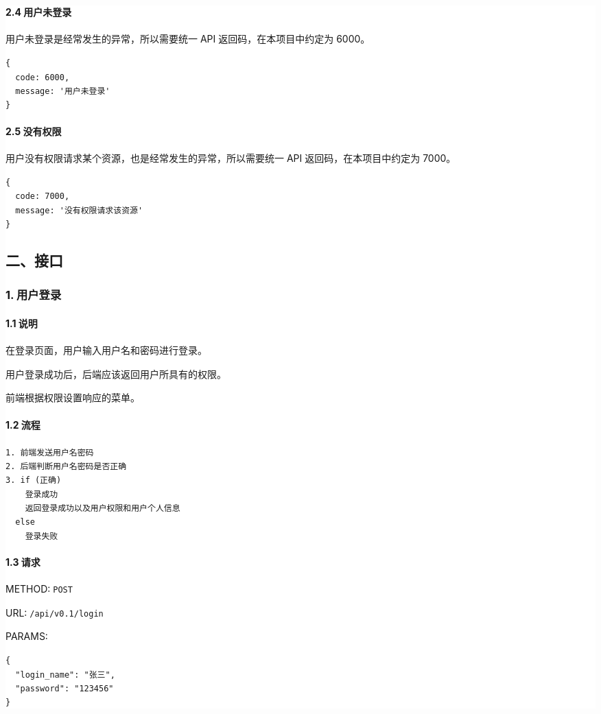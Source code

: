 #### 2.4 用户未登录

用户未登录是经常发生的异常，所以需要统一 API 返回码，在本项目中约定为 6000。

```
{
  code: 6000,
  message: '用户未登录'
}
```

#### 2.5 没有权限

用户没有权限请求某个资源，也是经常发生的异常，所以需要统一 API 返回码，在本项目中约定为 7000。

```
{
  code: 7000,
  message: '没有权限请求该资源'
}
```

## 二、接口

### 1. 用户登录

#### 1.1 说明

在登录页面，用户输入用户名和密码进行登录。

用户登录成功后，后端应该返回用户所具有的权限。

前端根据权限设置响应的菜单。

#### 1.2 流程

```
1. 前端发送用户名密码
2. 后端判断用户名密码是否正确
3. if (正确)
    登录成功
    返回登录成功以及用户权限和用户个人信息
  else
    登录失败
```

#### 1.3 请求

METHOD: `POST`

URL: `/api/v0.1/login`

PARAMS:

```
{
  "login_name": "张三",
  "password": "123456"
}
```
